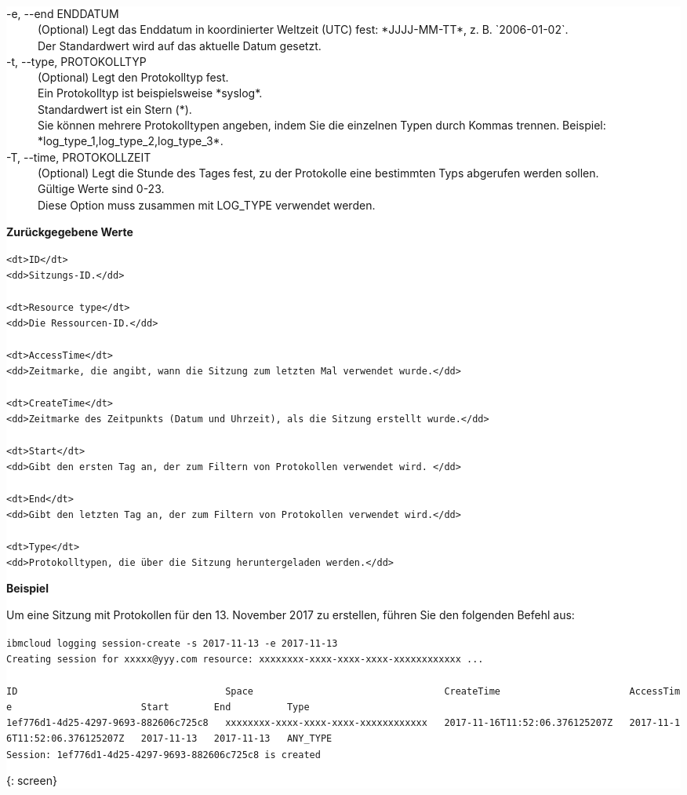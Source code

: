   <dt>-e, --end ENDDATUM</dt>
  <dd>(Optional) Legt das Enddatum in koordinierter Weltzeit (UTC) fest: *JJJJ-MM-TT*, z. B. `2006-01-02`. <br>Der Standardwert wird auf das aktuelle Datum gesetzt.
  </dd>
  
  <dt>-t, --type, PROTOKOLLTYP</dt>
  <dd>(Optional) Legt den Protokolltyp fest. <br>Ein Protokolltyp ist beispielsweise *syslog*. <br>Standardwert ist ein Stern (*). <br>Sie können mehrere Protokolltypen angeben, indem Sie die einzelnen Typen durch Kommas trennen. Beispiel: *log_type_1,log_type_2,log_type_3*.
  </dd>

  <dt>-T, --time, PROTOKOLLZEIT</dt>
  <dd>(Optional) Legt die Stunde des Tages fest, zu der Protokolle eine bestimmten Typs abgerufen werden sollen. </br>Gültige Werte sind 0-23. </br>Diese Option muss zusammen mit LOG_TYPE verwendet werden.
  </dd>

</dl>


**Zurückgegebene Werte**

<dl>

    <dt>ID</dt>
    <dd>Sitzungs-ID.</dd>
	
	<dt>Resource type</dt>
    <dd>Die Ressourcen-ID.</dd>

    <dt>AccessTime</dt>
    <dd>Zeitmarke, die angibt, wann die Sitzung zum letzten Mal verwendet wurde.</dd>

    <dt>CreateTime</dt>
    <dd>Zeitmarke des Zeitpunkts (Datum und Uhrzeit), als die Sitzung erstellt wurde.</dd>
	
	<dt>Start</dt>
    <dd>Gibt den ersten Tag an, der zum Filtern von Protokollen verwendet wird. </dd>

    <dt>End</dt>
    <dd>Gibt den letzten Tag an, der zum Filtern von Protokollen verwendet wird.</dd>

    <dt>Type</dt>
    <dd>Protokolltypen, die über die Sitzung heruntergeladen werden.</dd>

</dl>


**Beispiel**

Um eine Sitzung mit Protokollen für den 13. November 2017 zu erstellen, führen Sie den folgenden Befehl aus:

```
ibmcloud logging session-create -s 2017-11-13 -e 2017-11-13
Creating session for xxxxx@yyy.com resource: xxxxxxxx-xxxx-xxxx-xxxx-xxxxxxxxxxxx ...

ID                                     Space                                  CreateTime                       AccessTime                       Start        End          Type   
1ef776d1-4d25-4297-9693-882606c725c8   xxxxxxxx-xxxx-xxxx-xxxx-xxxxxxxxxxxx   2017-11-16T11:52:06.376125207Z   2017-11-16T11:52:06.376125207Z   2017-11-13   2017-11-13   ANY_TYPE   
Session: 1ef776d1-4d25-4297-9693-882606c725c8 is created
```
{: screen}
